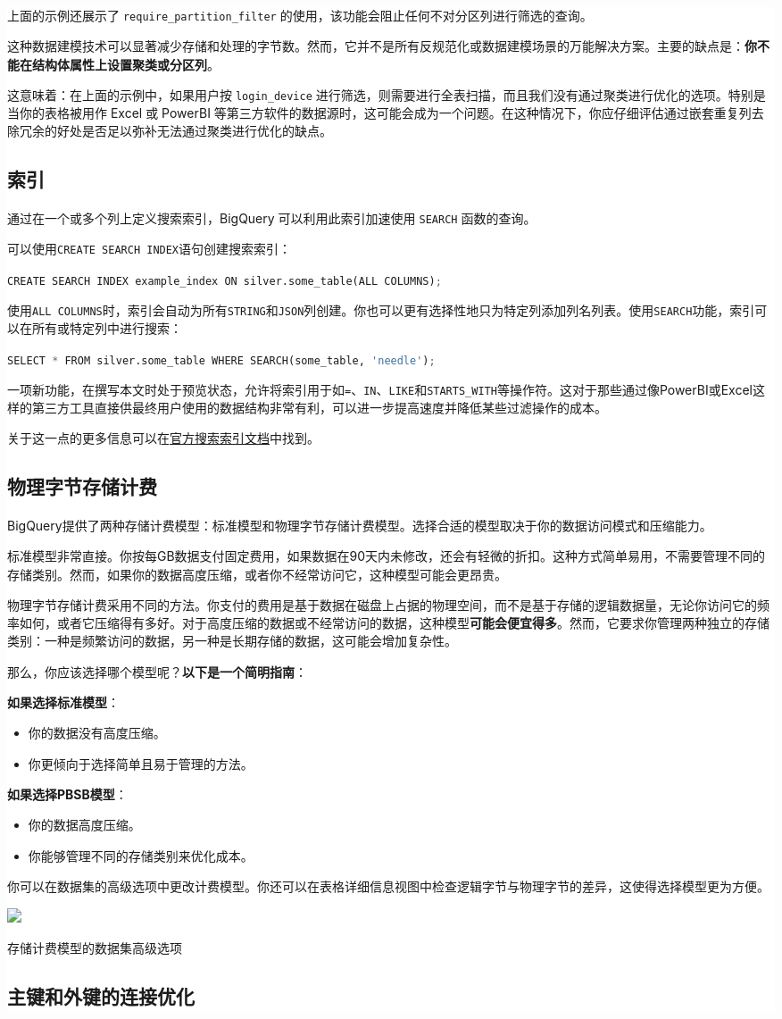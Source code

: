 上面的示例还展示了 `require_partition_filter` 的使用，该功能会阻止任何不对分区列进行筛选的查询。

这种数据建模技术可以显著减少存储和处理的字节数。然而，它并不是所有反规范化或数据建模场景的万能解决方案。主要的缺点是：**你不能在结构体属性上设置聚类或分区列**。

这意味着：在上面的示例中，如果用户按 `login_device` 进行筛选，则需要进行全表扫描，而且我们没有通过聚类进行优化的选项。特别是当你的表格被用作 Excel 或 PowerBI 等第三方软件的数据源时，这可能会成为一个问题。在这种情况下，你应仔细评估通过嵌套重复列去除冗余的好处是否足以弥补无法通过聚类进行优化的缺点。

## 索引

通过在一个或多个列上定义搜索索引，BigQuery 可以利用此索引加速使用 `SEARCH` 函数的查询。

可以使用`CREATE SEARCH INDEX`语句创建搜索索引：

```py
CREATE SEARCH INDEX example_index ON silver.some_table(ALL COLUMNS);
```

使用`ALL COLUMNS`时，索引会自动为所有`STRING`和`JSON`列创建。你也可以更有选择性地只为特定列添加列名列表。使用`SEARCH`功能，索引可以在所有或特定列中进行搜索：

```py
SELECT * FROM silver.some_table WHERE SEARCH(some_table, 'needle');
```

一项新功能，在撰写本文时处于预览状态，允许将索引用于如`=`、`IN`、`LIKE`和`STARTS_WITH`等操作符。这对于那些通过像PowerBI或Excel这样的第三方工具直接供最终用户使用的数据结构非常有利，可以进一步提高速度并降低某些过滤操作的成本。

关于这一点的更多信息可以在[官方搜索索引文档](https://cloud.google.com/bigquery/docs/search-index)中找到。

## 物理字节存储计费

BigQuery提供了两种存储计费模型：标准模型和物理字节存储计费模型。选择合适的模型取决于你的数据访问模式和压缩能力。

标准模型非常直接。你按每GB数据支付固定费用，如果数据在90天内未修改，还会有轻微的折扣。这种方式简单易用，不需要管理不同的存储类别。然而，如果你的数据高度压缩，或者你不经常访问它，这种模型可能会更昂贵。

物理字节存储计费采用不同的方法。你支付的费用是基于数据在磁盘上占据的物理空间，而不是基于存储的逻辑数据量，无论你访问它的频率如何，或者它压缩得有多好。对于高度压缩的数据或不经常访问的数据，这种模型**可能会便宜得多**。然而，它要求你管理两种独立的存储类别：一种是频繁访问的数据，另一种是长期存储的数据，这可能会增加复杂性。

那么，你应该选择哪个模型呢？**以下是一个简明指南**：

**如果选择标准模型**：

+   你的数据没有高度压缩。

+   你更倾向于选择简单且易于管理的方法。

**如果选择PBSB模型**：

+   你的数据高度压缩。

+   你能够管理不同的存储类别来优化成本。

你可以在数据集的高级选项中更改计费模型。你还可以在表格详细信息视图中检查逻辑字节与物理字节的差异，这使得选择模型更为方便。

![](../Images/4cb2180cfd099101aac3829db377d55c.png)

存储计费模型的数据集高级选项

## 主键和外键的连接优化

